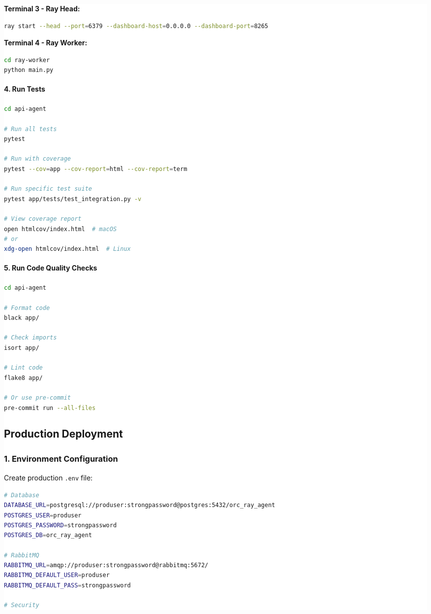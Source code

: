 **Terminal 3 - Ray Head:**
```bash
ray start --head --port=6379 --dashboard-host=0.0.0.0 --dashboard-port=8265
```

**Terminal 4 - Ray Worker:**
```bash
cd ray-worker
python main.py
```

#### 4. Run Tests
```bash
cd api-agent

# Run all tests
pytest

# Run with coverage
pytest --cov=app --cov-report=html --cov-report=term

# Run specific test suite
pytest app/tests/test_integration.py -v

# View coverage report
open htmlcov/index.html  # macOS
# or
xdg-open htmlcov/index.html  # Linux
```

#### 5. Run Code Quality Checks
```bash
cd api-agent

# Format code
black app/

# Check imports
isort app/

# Lint code
flake8 app/

# Or use pre-commit
pre-commit run --all-files
```

## Production Deployment

### 1. Environment Configuration

Create production `.env` file:
```bash
# Database
DATABASE_URL=postgresql://produser:strongpassword@postgres:5432/orc_ray_agent
POSTGRES_USER=produser
POSTGRES_PASSWORD=strongpassword
POSTGRES_DB=orc_ray_agent

# RabbitMQ
RABBITMQ_URL=amqp://produser:strongpassword@rabbitmq:5672/
RABBITMQ_DEFAULT_USER=produser
RABBITMQ_DEFAULT_PASS=strongpassword

# Security
```